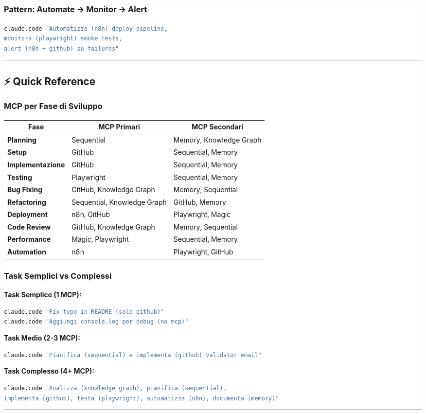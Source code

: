 ### Pattern: Automate → Monitor → Alert

```bash
claude.code "Automatizza (n8n) deploy pipeline,
monitora (playwright) smoke tests,
alert (n8n + github) su failures"
```

---

## ⚡ Quick Reference

### MCP per Fase di Sviluppo

| Fase                | MCP Primari                 | MCP Secondari           |
| ------------------- | --------------------------- | ----------------------- |
| **Planning**        | Sequential                  | Memory, Knowledge Graph |
| **Setup**           | GitHub                      | Sequential, Memory      |
| **Implementazione** | GitHub                      | Sequential, Memory      |
| **Testing**         | Playwright                  | Sequential, Memory      |
| **Bug Fixing**      | GitHub, Knowledge Graph     | Memory, Sequential      |
| **Refactoring**     | Sequential, Knowledge Graph | GitHub, Memory          |
| **Deployment**      | n8n, GitHub                 | Playwright, Magic       |
| **Code Review**     | GitHub, Knowledge Graph     | Memory, Sequential      |
| **Performance**     | Magic, Playwright           | Sequential, Memory      |
| **Automation**      | n8n                         | Playwright, GitHub      |

### Task Semplici vs Complessi

**Task Semplice (1 MCP):**

```bash
claude.code "Fix typo in README (solo github)"
claude.code "Aggiungi console.log per debug (no mcp)"
```

**Task Medio (2-3 MCP):**

```bash
claude.code "Pianifica (sequential) e implementa (github) validator email"
```

**Task Complesso (4+ MCP):**

```bash
claude.code "Analizza (knowledge graph), pianifica (sequential),
implementa (github), testa (playwright), automatizza (n8n), documenta (memory)"
```

---